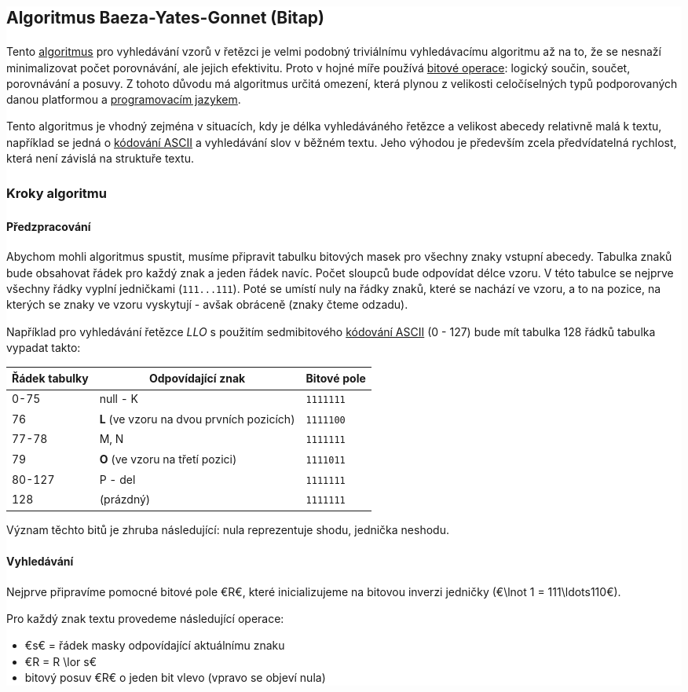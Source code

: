 ## Algoritmus Baeza-Yates-Gonnet (Bitap)

Tento [algoritmus](wiki/algoritmus) pro vyhledávání vzorů v řetězci je velmi podobný triviálnímu vyhledávacímu algoritmu až na to, že se nesnaží minimalizovat počet porovnávání, ale jejich efektivitu.
Proto v hojné míře používá [bitové operace](wiki/bit): logický součin, součet, porovnávání a posuvy.
Z tohoto důvodu má algoritmus určitá omezení, která plynou z velikosti celočíselných typů podporovaných danou platformou a [programovacím jazykem](wiki/jazyk).

Tento algoritmus je vhodný zejména v situacích, kdy je délka vyhledáváného řetězce a velikost abecedy relativně malá k textu, například se jedná o [kódování ASCII](wiki/ascii) a vyhledávání slov v běžném textu.
Jeho výhodou je především zcela předvídatelná rychlost, která není závislá na struktuře textu.

### Kroky algoritmu

#### Předzpracování

Abychom mohli algoritmus spustit, musíme připravit tabulku bitových masek pro všechny znaky vstupní abecedy.
Tabulka znaků bude obsahovat řádek pro každý znak a jeden řádek navíc. Počet sloupců bude odpovídat délce vzoru.
V této tabulce se nejprve všechny řádky vyplní jedničkami (`111...111`).
Poté se umístí nuly na řádky znaků, které se nachází ve vzoru, a to na pozice, na kterých se znaky ve vzoru vyskytují - avšak obráceně (znaky čteme odzadu).

Například pro vyhledávání řetězce *LLO* s použitím sedmibitového [kódování ASCII](wiki/ascii) (0 - 127) bude mít tabulka 128 řádků tabulka vypadat takto:
 
| Řádek tabulky | Odpovídající znak | Bitové pole
|---|---|---
| 0-75 | null - K | `1111111`
| 76 | **L** (ve vzoru na dvou prvních pozicích) | `1111100` 
| 77-78 | M, N | `1111111`
| 79 | **O** (ve vzoru na třetí pozici) | `1111011`
| 80-127 | P - del | `1111111` 
| 128 | (prázdný) | `1111111`

Význam těchto bitů je zhruba následující: nula reprezentuje shodu, jednička neshodu.

#### Vyhledávání

Nejprve připravíme pomocné bitové pole €R€, které inicializujeme na bitovou inverzi jedničky (€\lnot 1 = 111\ldots110€).

Pro každý znak textu provedeme následující operace:

- €s€ = řádek masky odpovídající aktuálnímu znaku
- €R = R \lor s€
- bitový posuv €R€ o jeden bit vlevo (vpravo se objeví nula)

